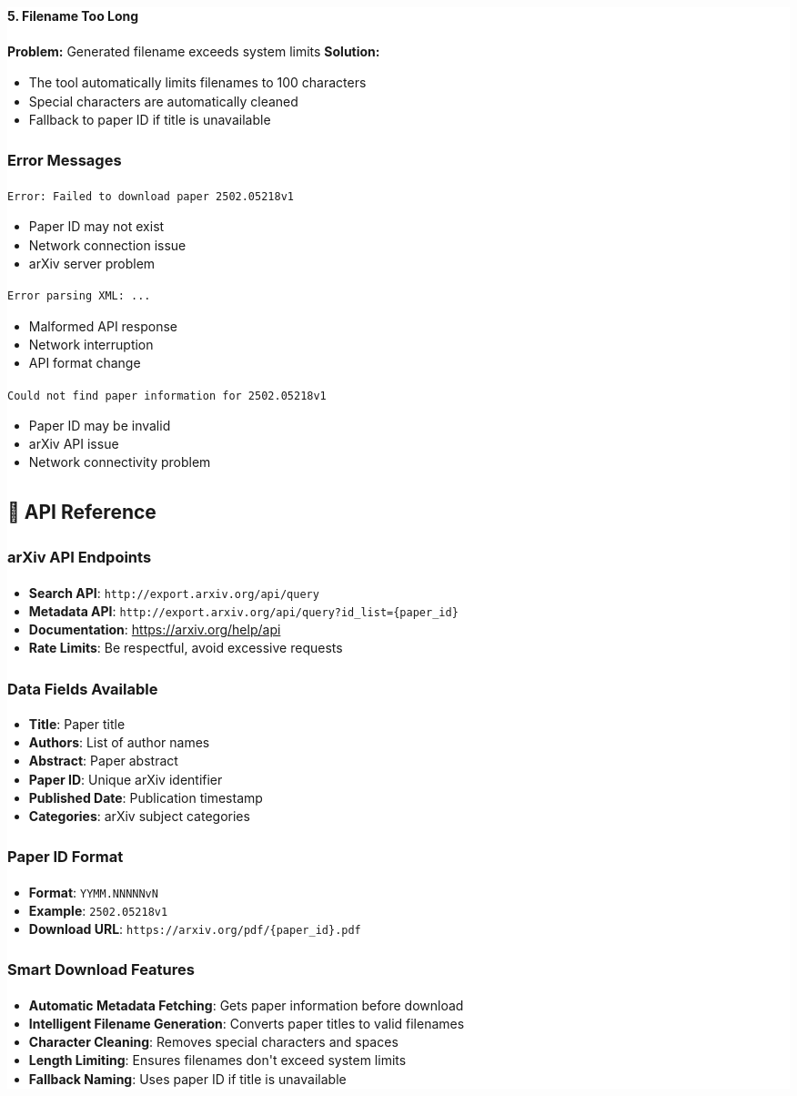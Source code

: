 #### 5. Filename Too Long
**Problem:** Generated filename exceeds system limits
**Solution:**
- The tool automatically limits filenames to 100 characters
- Special characters are automatically cleaned
- Fallback to paper ID if title is unavailable

### Error Messages

```
Error: Failed to download paper 2502.05218v1
```
- Paper ID may not exist
- Network connection issue
- arXiv server problem

```
Error parsing XML: ...
```
- Malformed API response
- Network interruption
- API format change

```
Could not find paper information for 2502.05218v1
```
- Paper ID may be invalid
- arXiv API issue
- Network connectivity problem

## 📖 API Reference

### arXiv API Endpoints
- **Search API**: `http://export.arxiv.org/api/query`
- **Metadata API**: `http://export.arxiv.org/api/query?id_list={paper_id}`
- **Documentation**: https://arxiv.org/help/api
- **Rate Limits**: Be respectful, avoid excessive requests

### Data Fields Available
- **Title**: Paper title
- **Authors**: List of author names
- **Abstract**: Paper abstract
- **Paper ID**: Unique arXiv identifier
- **Published Date**: Publication timestamp
- **Categories**: arXiv subject categories

### Paper ID Format
- **Format**: `YYMM.NNNNNvN`
- **Example**: `2502.05218v1`
- **Download URL**: `https://arxiv.org/pdf/{paper_id}.pdf`

### Smart Download Features
- **Automatic Metadata Fetching**: Gets paper information before download
- **Intelligent Filename Generation**: Converts paper titles to valid filenames
- **Character Cleaning**: Removes special characters and spaces
- **Length Limiting**: Ensures filenames don't exceed system limits
- **Fallback Naming**: Uses paper ID if title is unavailable
